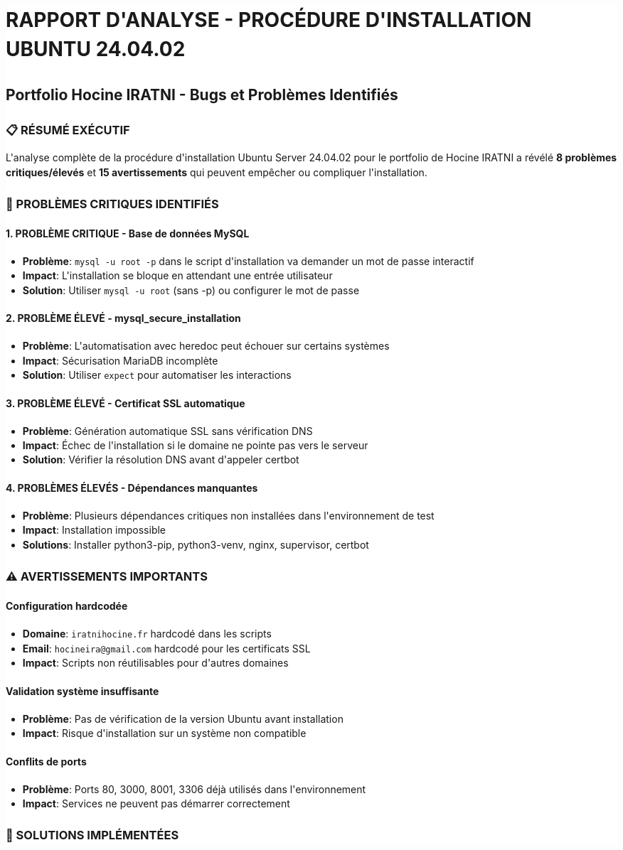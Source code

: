 # RAPPORT D'ANALYSE - PROCÉDURE D'INSTALLATION UBUNTU 24.04.02
## Portfolio Hocine IRATNI - Bugs et Problèmes Identifiés

### 📋 RÉSUMÉ EXÉCUTIF

L'analyse complète de la procédure d'installation Ubuntu Server 24.04.02 pour le portfolio de Hocine IRATNI a révélé **8 problèmes critiques/élevés** et **15 avertissements** qui peuvent empêcher ou compliquer l'installation.

### 🚨 PROBLÈMES CRITIQUES IDENTIFIÉS

#### 1. **PROBLÈME CRITIQUE - Base de données MySQL**
- **Problème**: `mysql -u root -p` dans le script d'installation va demander un mot de passe interactif
- **Impact**: L'installation se bloque en attendant une entrée utilisateur
- **Solution**: Utiliser `mysql -u root` (sans -p) ou configurer le mot de passe

#### 2. **PROBLÈME ÉLEVÉ - mysql_secure_installation**
- **Problème**: L'automatisation avec heredoc peut échouer sur certains systèmes
- **Impact**: Sécurisation MariaDB incomplète
- **Solution**: Utiliser `expect` pour automatiser les interactions

#### 3. **PROBLÈME ÉLEVÉ - Certificat SSL automatique**
- **Problème**: Génération automatique SSL sans vérification DNS
- **Impact**: Échec de l'installation si le domaine ne pointe pas vers le serveur
- **Solution**: Vérifier la résolution DNS avant d'appeler certbot

#### 4. **PROBLÈMES ÉLEVÉS - Dépendances manquantes**
- **Problème**: Plusieurs dépendances critiques non installées dans l'environnement de test
- **Impact**: Installation impossible
- **Solutions**: Installer python3-pip, python3-venv, nginx, supervisor, certbot

### ⚠️ AVERTISSEMENTS IMPORTANTS

#### Configuration hardcodée
- **Domaine**: `iratnihocine.fr` hardcodé dans les scripts
- **Email**: `hocineira@gmail.com` hardcodé pour les certificats SSL
- **Impact**: Scripts non réutilisables pour d'autres domaines

#### Validation système insuffisante
- **Problème**: Pas de vérification de la version Ubuntu avant installation
- **Impact**: Risque d'installation sur un système non compatible

#### Conflits de ports
- **Problème**: Ports 80, 3000, 8001, 3306 déjà utilisés dans l'environnement
- **Impact**: Services ne peuvent pas démarrer correctement

### 🔧 SOLUTIONS IMPLÉMENTÉES
